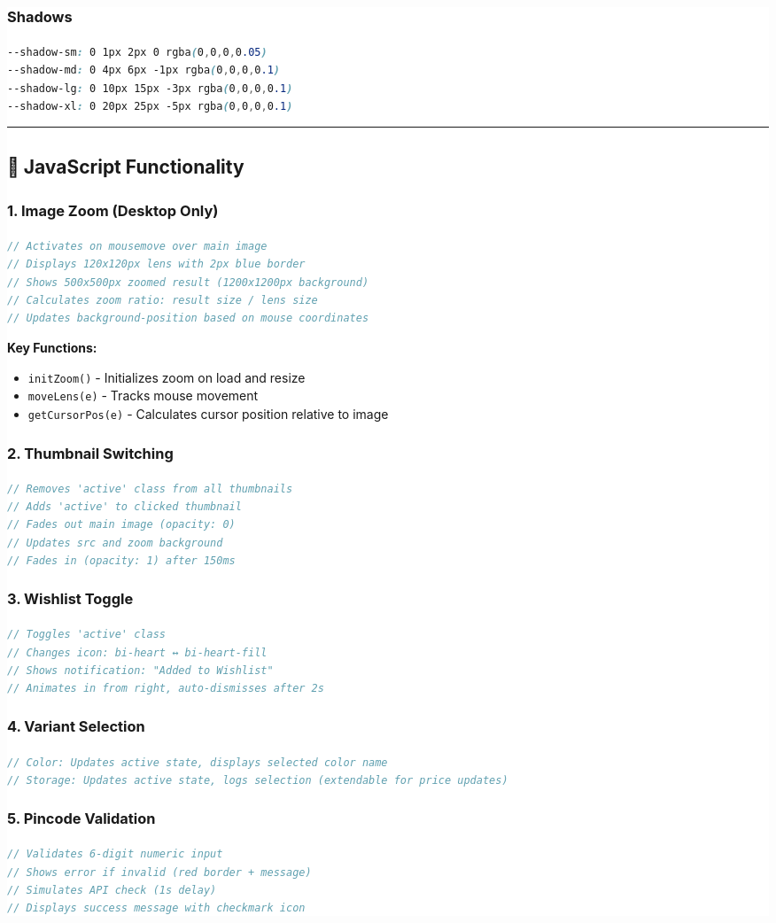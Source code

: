 ### Shadows
```css
--shadow-sm: 0 1px 2px 0 rgba(0,0,0,0.05)
--shadow-md: 0 4px 6px -1px rgba(0,0,0,0.1)
--shadow-lg: 0 10px 15px -3px rgba(0,0,0,0.1)
--shadow-xl: 0 20px 25px -5px rgba(0,0,0,0.1)
```

---

## 🔧 JavaScript Functionality

### 1. Image Zoom (Desktop Only)
```javascript
// Activates on mousemove over main image
// Displays 120x120px lens with 2px blue border
// Shows 500x500px zoomed result (1200x1200px background)
// Calculates zoom ratio: result size / lens size
// Updates background-position based on mouse coordinates
```

**Key Functions:**
- `initZoom()` - Initializes zoom on load and resize
- `moveLens(e)` - Tracks mouse movement
- `getCursorPos(e)` - Calculates cursor position relative to image

### 2. Thumbnail Switching
```javascript
// Removes 'active' class from all thumbnails
// Adds 'active' to clicked thumbnail
// Fades out main image (opacity: 0)
// Updates src and zoom background
// Fades in (opacity: 1) after 150ms
```

### 3. Wishlist Toggle
```javascript
// Toggles 'active' class
// Changes icon: bi-heart ↔ bi-heart-fill
// Shows notification: "Added to Wishlist"
// Animates in from right, auto-dismisses after 2s
```

### 4. Variant Selection
```javascript
// Color: Updates active state, displays selected color name
// Storage: Updates active state, logs selection (extendable for price updates)
```

### 5. Pincode Validation
```javascript
// Validates 6-digit numeric input
// Shows error if invalid (red border + message)
// Simulates API check (1s delay)
// Displays success message with checkmark icon
```
